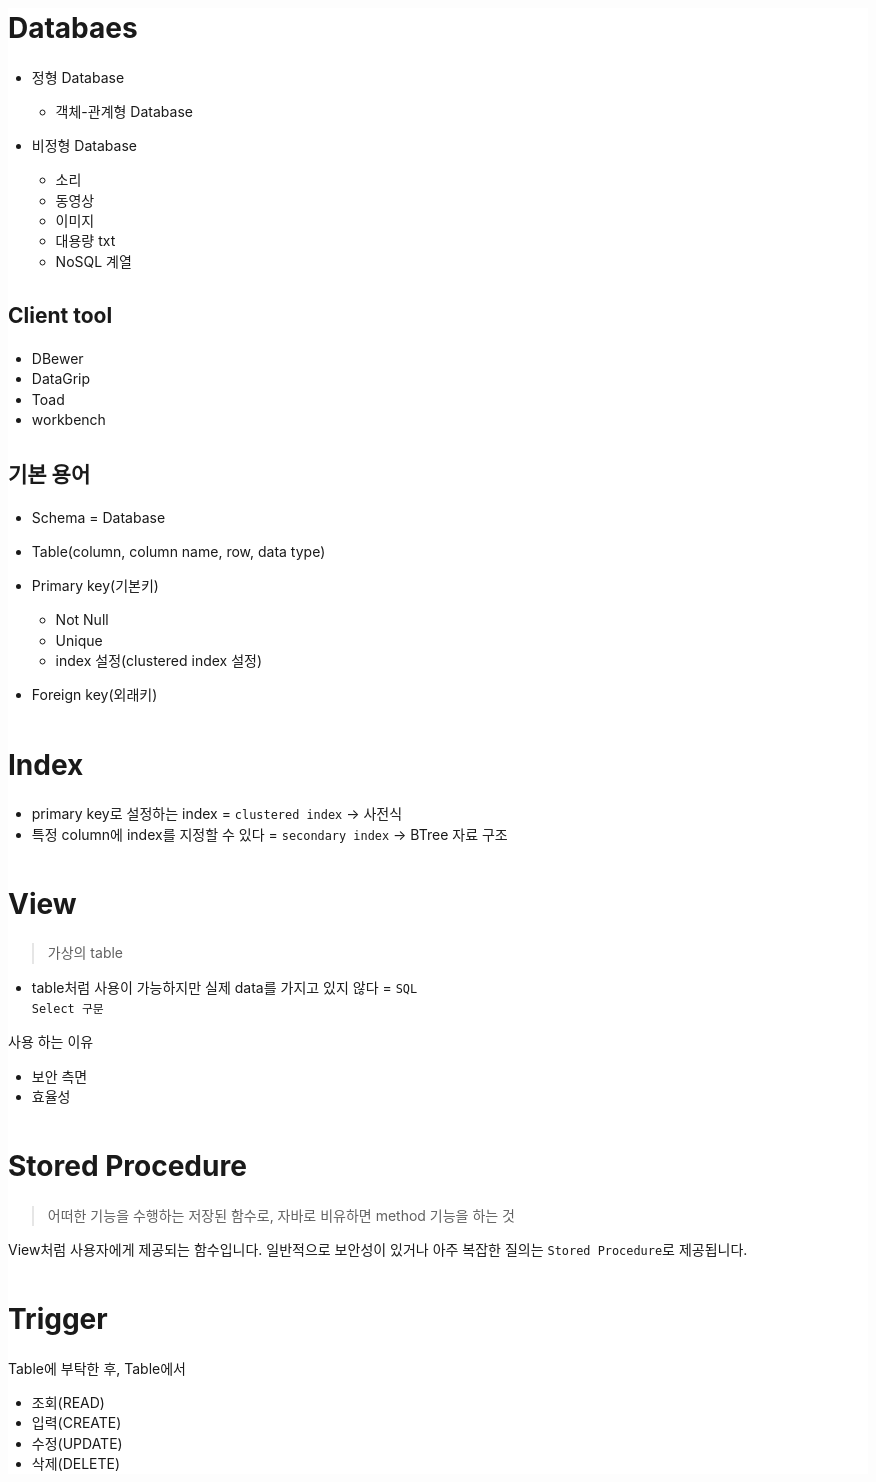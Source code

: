 # Databaes
- 정형 Database
  - 객체-관계형 Database

- 비정형 Database
  - 소리
  - 동영상
  - 이미지
  - 대용량 txt
  - NoSQL 계열

## Client tool
- DBewer
- DataGrip
- Toad
- workbench

## 기본 용어
- Schema = Database
- Table(column, column name, row, data type)

- Primary key(기본키)
  - Not Null
  - Unique
  - index 설정(clustered index 설정)
- Foreign key(외래키)

# Index
- primary key로 설정하는 index = <code>clustered index</code> -> 사전식
- 특정 column에 index를 지정할 수 있다 = <code>secondary index</code> -> BTree 자료 구조

# View
> 가상의 table
- table처럼 사용이 가능하지만 실제 data를 가지고 있지 않다 = <code>SQL Select 구문</code>

사용 하는 이유
- 보안 측면
- 효율성

# Stored Procedure
> 어떠한 기능을 수행하는 저장된 함수로, 자바로 비유하면 method 기능을 하는 것

View처럼 사용자에게 제공되는 함수입니다. 일반적으로 보안성이 있거나 아주 복잡한 질의는 <code>Stored Procedure</code>로 제공됩니다.

# Trigger
Table에 부탁한 후, Table에서
- 조회(READ)
- 입력(CREATE)
- 수정(UPDATE)
- 삭제(DELETE)
